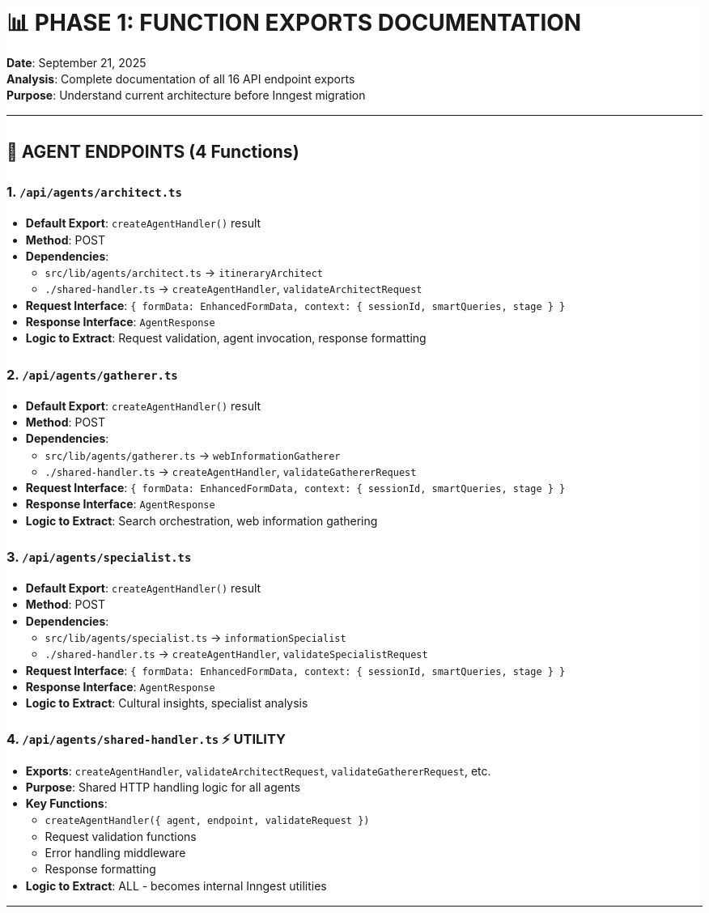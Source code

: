 # 📊 PHASE 1: FUNCTION EXPORTS DOCUMENTATION

**Date**: September 21, 2025  
**Analysis**: Complete documentation of all 16 API endpoint exports  
**Purpose**: Understand current architecture before Inngest migration

---

## 🤖 **AGENT ENDPOINTS (4 Functions)**

### **1. `/api/agents/architect.ts`**

- **Default Export**: `createAgentHandler()` result
- **Method**: POST
- **Dependencies**:
  - `src/lib/agents/architect.ts` → `itineraryArchitect`
  - `./shared-handler.ts` → `createAgentHandler`, `validateArchitectRequest`
- **Request Interface**: `{ formData: EnhancedFormData, context: { sessionId, smartQueries, stage } }`
- **Response Interface**: `AgentResponse`
- **Logic to Extract**: Request validation, agent invocation, response formatting

### **2. `/api/agents/gatherer.ts`**

- **Default Export**: `createAgentHandler()` result
- **Method**: POST
- **Dependencies**:
  - `src/lib/agents/gatherer.ts` → `webInformationGatherer`
  - `./shared-handler.ts` → `createAgentHandler`, `validateGathererRequest`
- **Request Interface**: `{ formData: EnhancedFormData, context: { sessionId, smartQueries, stage } }`
- **Response Interface**: `AgentResponse`
- **Logic to Extract**: Search orchestration, web information gathering

### **3. `/api/agents/specialist.ts`**

- **Default Export**: `createAgentHandler()` result
- **Method**: POST
- **Dependencies**:
  - `src/lib/agents/specialist.ts` → `informationSpecialist`
  - `./shared-handler.ts` → `createAgentHandler`, `validateSpecialistRequest`
- **Request Interface**: `{ formData: EnhancedFormData, context: { sessionId, smartQueries, stage } }`
- **Response Interface**: `AgentResponse`
- **Logic to Extract**: Cultural insights, specialist analysis

### **4. `/api/agents/shared-handler.ts`** ⚡ **UTILITY**

- **Exports**: `createAgentHandler`, `validateArchitectRequest`, `validateGathererRequest`, etc.
- **Purpose**: Shared HTTP handling logic for all agents
- **Key Functions**:
  - `createAgentHandler({ agent, endpoint, validateRequest })`
  - Request validation functions
  - Error handling middleware
  - Response formatting
- **Logic to Extract**: ALL - becomes internal Inngest utilities

---